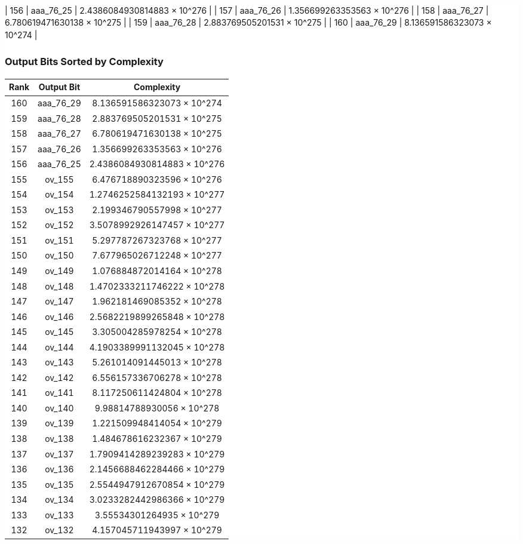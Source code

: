 | 156 | aaa_76_25 | 2.4386084930814883 × 10^276 |
| 157 | aaa_76_26 | 1.356699263353563 × 10^276 |
| 158 | aaa_76_27 | 6.780619471630138 × 10^275 |
| 159 | aaa_76_28 | 2.883769505201531 × 10^275 |
| 160 | aaa_76_29 | 8.136591586323073 × 10^274 |

### Output Bits Sorted by Complexity

| Rank | Output Bit | Complexity |
|:----:|:----------:|:----------:|
| 160 | aaa_76_29 | 8.136591586323073 × 10^274 |
| 159 | aaa_76_28 | 2.883769505201531 × 10^275 |
| 158 | aaa_76_27 | 6.780619471630138 × 10^275 |
| 157 | aaa_76_26 | 1.356699263353563 × 10^276 |
| 156 | aaa_76_25 | 2.4386084930814883 × 10^276 |
| 155 | ov_155 | 6.476718890323596 × 10^276 |
| 154 | ov_154 | 1.2746252584132193 × 10^277 |
| 153 | ov_153 | 2.199346790557998 × 10^277 |
| 152 | ov_152 | 3.5078992926147457 × 10^277 |
| 151 | ov_151 | 5.297787267323768 × 10^277 |
| 150 | ov_150 | 7.677965026712248 × 10^277 |
| 149 | ov_149 | 1.076884872014164 × 10^278 |
| 148 | ov_148 | 1.4702333211746222 × 10^278 |
| 147 | ov_147 | 1.962181469085352 × 10^278 |
| 146 | ov_146 | 2.5682219899265848 × 10^278 |
| 145 | ov_145 | 3.305004285978254 × 10^278 |
| 144 | ov_144 | 4.1903389991132045 × 10^278 |
| 143 | ov_143 | 5.261014091445013 × 10^278 |
| 142 | ov_142 | 6.556157336706278 × 10^278 |
| 141 | ov_141 | 8.117250611424804 × 10^278 |
| 140 | ov_140 | 9.98814788930056 × 10^278 |
| 139 | ov_139 | 1.221509948414054 × 10^279 |
| 138 | ov_138 | 1.484678616232367 × 10^279 |
| 137 | ov_137 | 1.7909414289239283 × 10^279 |
| 136 | ov_136 | 2.1456688462284466 × 10^279 |
| 135 | ov_135 | 2.5544947912670854 × 10^279 |
| 134 | ov_134 | 3.0233282442986366 × 10^279 |
| 133 | ov_133 | 3.55534301264935 × 10^279 |
| 132 | ov_132 | 4.157045711943997 × 10^279 |